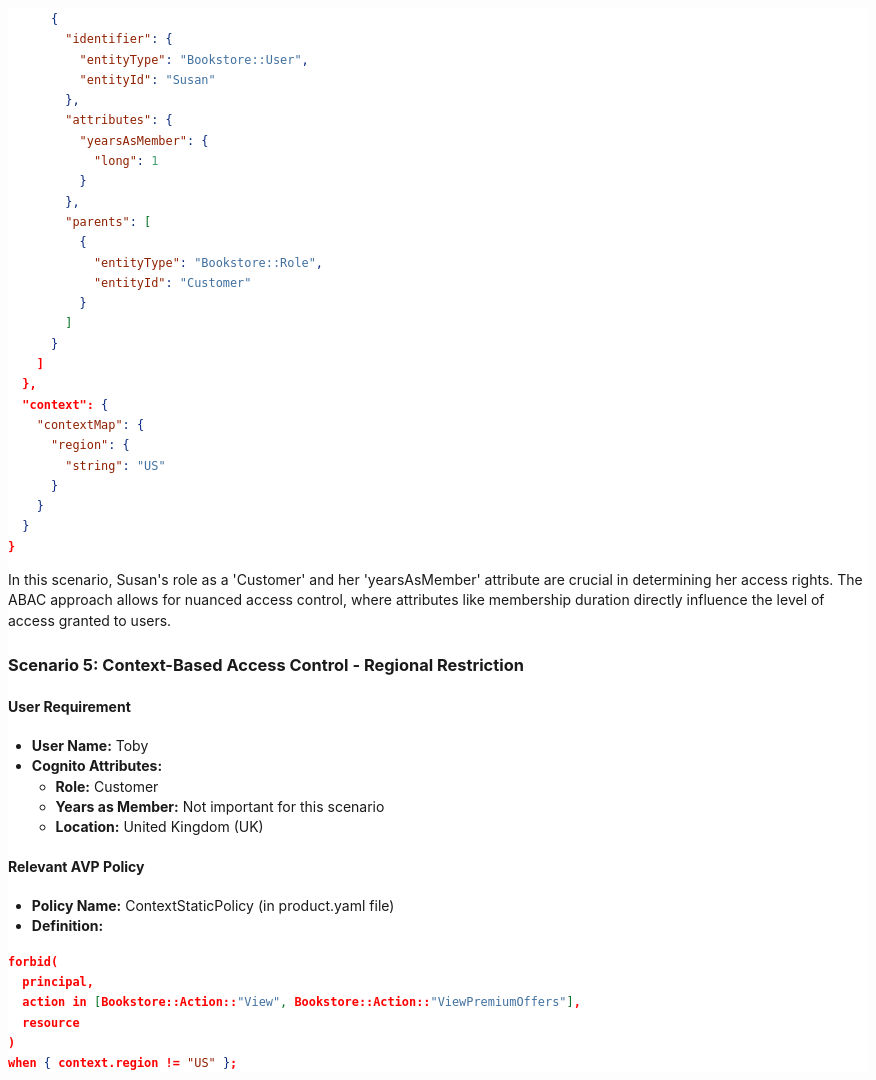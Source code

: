 ```json
      {
        "identifier": {
          "entityType": "Bookstore::User",
          "entityId": "Susan"
        },
        "attributes": {
          "yearsAsMember": {
            "long": 1
          }
        },
        "parents": [
          {
            "entityType": "Bookstore::Role",
            "entityId": "Customer"
          }
        ]
      }
    ]
  },
  "context": {
    "contextMap": {
      "region": {
        "string": "US"
      }
    }
  }
}
```

In this scenario, Susan's role as a 'Customer' and her 'yearsAsMember' attribute are crucial in determining her access rights. The ABAC approach allows for nuanced access control, where attributes like membership duration directly influence the level of access granted to users.

### Scenario 5: Context-Based Access Control - Regional Restriction

#### User Requirement

- **User Name:** Toby
- **Cognito Attributes:**
  - **Role:** Customer
  - **Years as Member:** Not important for this scenario
  - **Location:** United Kingdom (UK)

#### Relevant AVP Policy

- **Policy Name:** ContextStaticPolicy (in product.yaml file)
- **Definition:**

```json
forbid(
  principal,
  action in [Bookstore::Action::"View", Bookstore::Action::"ViewPremiumOffers"],
  resource
)
when { context.region != "US" };

```

